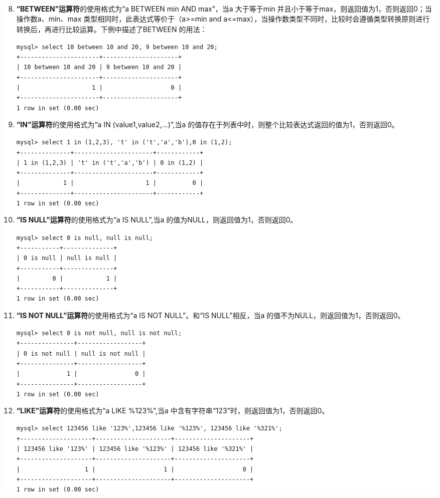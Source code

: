 8. **“BETWEEN”运算符**的使用格式为“a BETWEEN min AND max”，当a 大于等于min 并且小于等于max，则返回值为1，否则返回0；当操作数a、min、max 类型相同时，此表达式等价于（a>=min and a<=max），当操作数类型不同时，比较时会遵循类型转换原则进行转换后，再进行比较运算。下例中描述了BETWEEN 的用法：

   ```mysql
   mysql> select 10 between 10 and 20, 9 between 10 and 20;
   +----------------------+---------------------+
   | 10 between 10 and 20 | 9 between 10 and 20 |
   +----------------------+---------------------+
   |                    1 |                   0 |
   +----------------------+---------------------+
   1 row in set (0.00 sec)
   ```

9. **“IN”运算符**的使用格式为“a IN (value1,value2,…)”,当a 的值存在于列表中时，则整个比较表达式返回的值为1，否则返回0。

   ```mysql
   mysql> select 1 in (1,2,3), 't' in ('t','a','b'),0 in (1,2);
   +--------------+----------------------+------------+
   | 1 in (1,2,3) | 't' in ('t','a','b') | 0 in (1,2) |
   +--------------+----------------------+------------+
   |            1 |                    1 |          0 |
   +--------------+----------------------+------------+
   1 row in set (0.00 sec)
   ```

10. **“IS NULL”运算符**的使用格式为“a IS NULL”,当a 的值为NULL，则返回值为1，否则返回0。

    ```mysql
    mysql> select 0 is null, null is null;
    +-----------+--------------+
    | 0 is null | null is null |
    +-----------+--------------+
    |         0 |            1 |
    +-----------+--------------+
    1 row in set (0.00 sec)
    ```

11. **“IS NOT NULL”运算符**的使用格式为“a IS NOT NULL”。和“IS NULL”相反，当a 的值不为NULL，则返回值为1，否则返回0。

    ```mysql
    mysql> select 0 is not null, null is not null;
    +---------------+------------------+
    | 0 is not null | null is not null |
    +---------------+------------------+
    |             1 |                0 |
    +---------------+------------------+
    1 row in set (0.00 sec)
    ```

12. **“LIKE”运算符**的使用格式为“a LIKE %123%”,当a 中含有字符串“123”时，则返回值为1，否则返回0。

    ```mysql
    mysql> select 123456 like '123%',123456 like '%123%', 123456 like '%321%';
    +--------------------+---------------------+---------------------+
    | 123456 like '123%' | 123456 like '%123%' | 123456 like '%321%' |
    +--------------------+---------------------+---------------------+
    |                  1 |                   1 |                   0 |
    +--------------------+---------------------+---------------------+
    1 row in set (0.00 sec)
    ```
